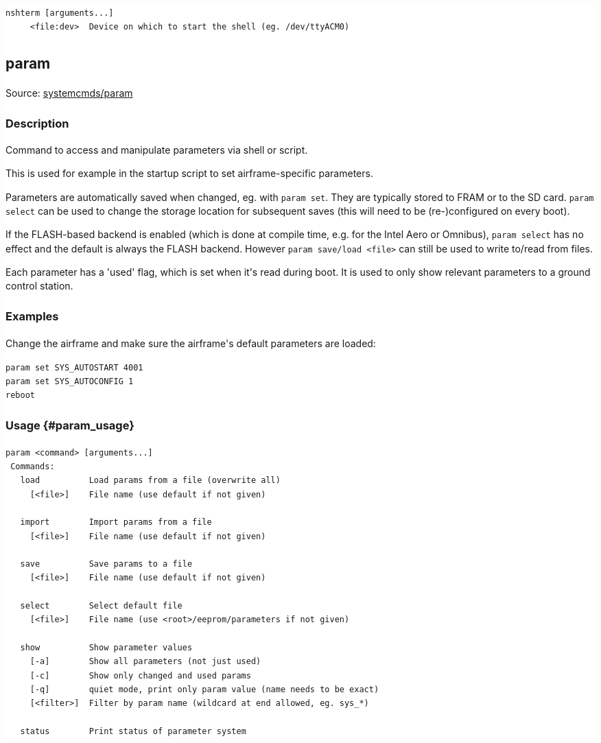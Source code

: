    nshterm [arguments...]
         <file:dev>  Device on which to start the shell (eg. /dev/ttyACM0)
    

## param

Source: [systemcmds/param](https://github.com/PX4/Firmware/tree/master/src/systemcmds/param)

### Description

Command to access and manipulate parameters via shell or script.

This is used for example in the startup script to set airframe-specific parameters.

Parameters are automatically saved when changed, eg. with `param set`. They are typically stored to FRAM or to the SD card. `param select` can be used to change the storage location for subsequent saves (this will need to be (re-)configured on every boot).

If the FLASH-based backend is enabled (which is done at compile time, e.g. for the Intel Aero or Omnibus), `param select` has no effect and the default is always the FLASH backend. However `param save/load <file>` can still be used to write to/read from files.

Each parameter has a 'used' flag, which is set when it's read during boot. It is used to only show relevant parameters to a ground control station.

### Examples

Change the airframe and make sure the airframe's default parameters are loaded:

    param set SYS_AUTOSTART 4001
    param set SYS_AUTOCONFIG 1
    reboot
    

### Usage {#param_usage}

    param <command> [arguments...]
     Commands:
       load          Load params from a file (overwrite all)
         [<file>]    File name (use default if not given)
    
       import        Import params from a file
         [<file>]    File name (use default if not given)
    
       save          Save params to a file
         [<file>]    File name (use default if not given)
    
       select        Select default file
         [<file>]    File name (use <root>/eeprom/parameters if not given)
    
       show          Show parameter values
         [-a]        Show all parameters (not just used)
         [-c]        Show only changed and used params
         [-q]        quiet mode, print only param value (name needs to be exact)
         [<filter>]  Filter by param name (wildcard at end allowed, eg. sys_*)
    
       status        Print status of parameter system
    